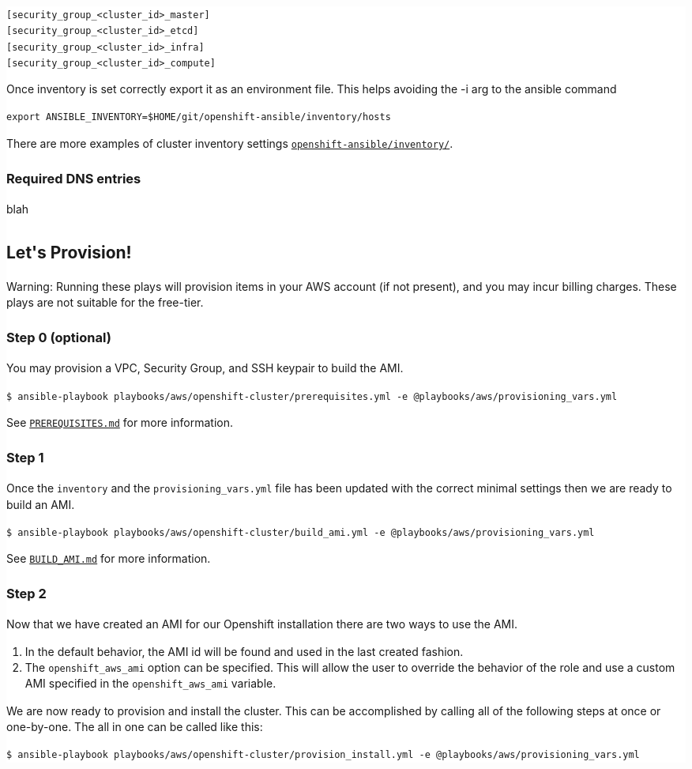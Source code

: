 ```
[security_group_<cluster_id>_master]
[security_group_<cluster_id>_etcd]
[security_group_<cluster_id>_infra]
[security_group_<cluster_id>_compute]
```

Once inventory is set correctly export it as an environment file.  This helps avoiding the -i arg to the ansible command
```
export ANSIBLE_INVENTORY=$HOME/git/openshift-ansible/inventory/hosts
```

There are more examples of cluster inventory settings [`openshift-ansible/inventory/`](../../inventory/).

### Required DNS entries
blah

## Let's Provision!

Warning:  Running these plays will provision items in your AWS account (if not
present), and you may incur billing charges.  These plays are not suitable
for the free-tier.

### Step 0 (optional)

You may provision a VPC, Security Group, and SSH keypair to build the AMI.
```
$ ansible-playbook playbooks/aws/openshift-cluster/prerequisites.yml -e @playbooks/aws/provisioning_vars.yml
```
See [`PREREQUISITES.md`](PREREQUISITES.md) for more information.

### Step 1

Once the `inventory` and the `provisioning_vars.yml` file has been updated with the correct minimal settings then we are ready to build an AMI.

```
$ ansible-playbook playbooks/aws/openshift-cluster/build_ami.yml -e @playbooks/aws/provisioning_vars.yml
```
See [`BUILD_AMI.md`](BUILD_AMI.md) for more information.

### Step 2

Now that we have created an AMI for our Openshift installation there are two ways to use the AMI.

1. In the default behavior, the AMI id will be found and used in the last created fashion.
2. The `openshift_aws_ami` option can be specified.  This will allow the user to override the behavior of the role and use a custom AMI specified in the `openshift_aws_ami` variable.

We are now ready to provision and install the cluster.  This can be accomplished by calling all of the following steps at once or one-by-one.  The all in one can be called like this:
```
$ ansible-playbook playbooks/aws/openshift-cluster/provision_install.yml -e @playbooks/aws/provisioning_vars.yml
```
